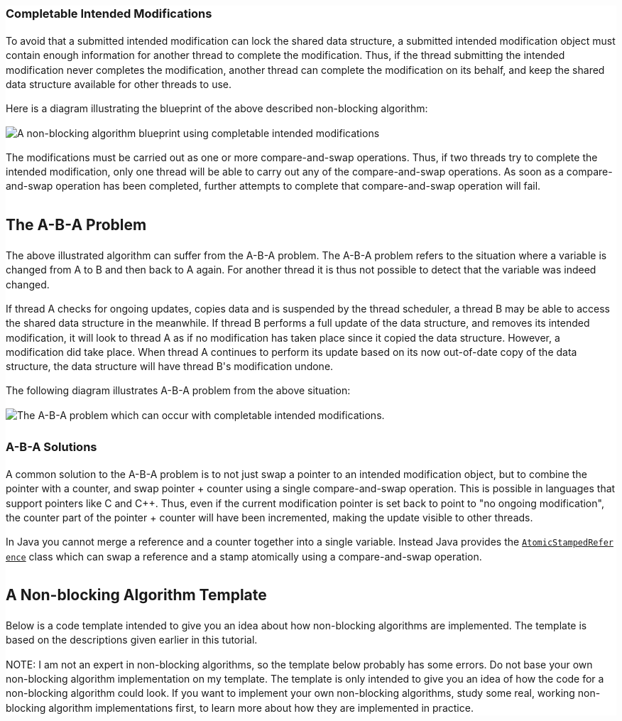 ### Completable Intended Modifications

To avoid that a submitted intended modification can lock the shared data structure, a submitted intended modification object must contain enough information for another thread to complete the modification. Thus, if the thread submitting the intended modification never completes the modification, another thread can complete the modification on its behalf, and keep the shared data structure available for other threads to use.

Here is a diagram illustrating the blueprint of the above described non-blocking algorithm:

![A non-blocking algorithm blueprint using completable intended modifications](http://tutorials.jenkov.com/images/java-concurrency/non-blocking-algorithms-5.png)

The modifications must be carried out as one or more compare-and-swap operations. Thus, if two threads try to complete the intended modification, only one thread will be able to carry out any of the compare-and-swap operations. As soon as a compare-and-swap operation has been completed, further attempts to complete that compare-and-swap operation will fail.

## The A-B-A Problem

The above illustrated algorithm can suffer from the A-B-A problem. The A-B-A problem refers to the situation where a variable is changed from A to B and then back to A again. For another thread it is thus not possible to detect that the variable was indeed changed.

If thread A checks for ongoing updates, copies data and is suspended by the thread scheduler, a thread B may be able to access the shared data structure in the meanwhile. If thread B performs a full update of the data structure, and removes its intended modification, it will look to thread A as if no modification has taken place since it copied the data structure. However, a modification did take place. When thread A continues to perform its update based on its now out-of-date copy of the data structure, the data structure will have thread B's modification undone.

The following diagram illustrates A-B-A problem from the above situation:

![The A-B-A problem which can occur with completable intended modifications.](http://tutorials.jenkov.com/images/java-concurrency/non-blocking-algorithms-6.png)

### A-B-A Solutions

A common solution to the A-B-A problem is to not just swap a pointer to an intended modification object, but to combine the pointer with a counter, and swap pointer + counter using a single compare-and-swap operation. This is possible in languages that support pointers like C and C++. Thus, even if the current modification pointer is set back to point to "no ongoing modification", the counter part of the pointer + counter will have been incremented, making the update visible to other threads.

In Java you cannot merge a reference and a counter together into a single variable. Instead Java provides the [`AtomicStampedReference`](http://tutorials.jenkov.com/java-util-concurrent/atomicstampedreference.html) class which can swap a reference and a stamp atomically using a compare-and-swap operation.

## A Non-blocking Algorithm Template

Below is a code template intended to give you an idea about how non-blocking algorithms are implemented. The template is based on the descriptions given earlier in this tutorial.

NOTE: I am not an expert in non-blocking algorithms, so the template below probably has some errors. Do not base your own non-blocking algorithm implementation on my template. The template is only intended to give you an idea of how the code for a non-blocking algorithm could look. If you want to implement your own non-blocking algorithms, study some real, working non-blocking algorithm implementations first, to learn more about how they are implemented in practice.
